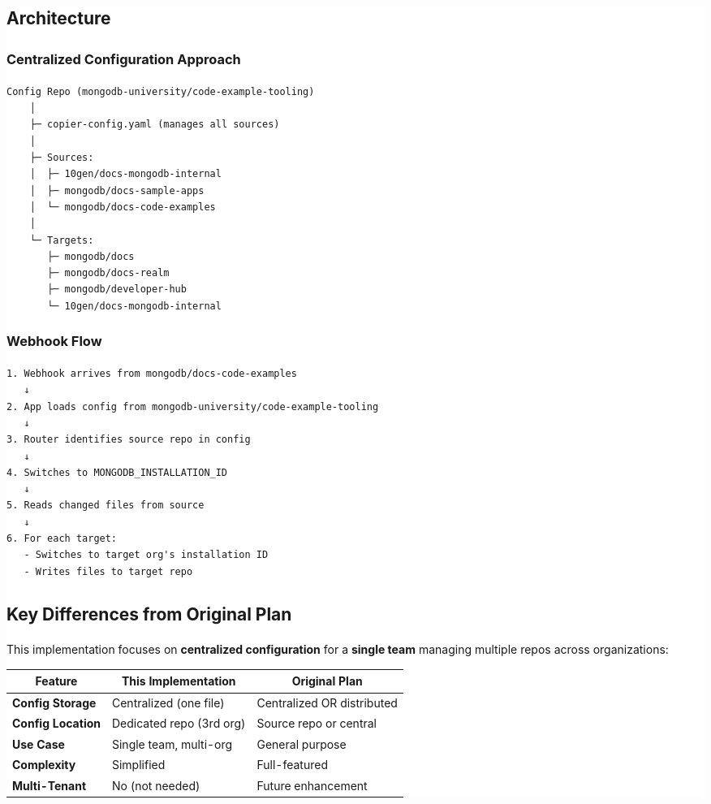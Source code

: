 ## Architecture

### Centralized Configuration Approach

```
Config Repo (mongodb-university/code-example-tooling)
    │
    ├─ copier-config.yaml (manages all sources)
    │
    ├─ Sources:
    │  ├─ 10gen/docs-mongodb-internal
    │  ├─ mongodb/docs-sample-apps
    │  └─ mongodb/docs-code-examples
    │
    └─ Targets:
       ├─ mongodb/docs
       ├─ mongodb/docs-realm
       ├─ mongodb/developer-hub
       └─ 10gen/docs-mongodb-internal
```

### Webhook Flow

```
1. Webhook arrives from mongodb/docs-code-examples
   ↓
2. App loads config from mongodb-university/code-example-tooling
   ↓
3. Router identifies source repo in config
   ↓
4. Switches to MONGODB_INSTALLATION_ID
   ↓
5. Reads changed files from source
   ↓
6. For each target:
   - Switches to target org's installation ID
   - Writes files to target repo
```

## Key Differences from Original Plan

This implementation focuses on **centralized configuration** for a **single team** managing multiple repos across organizations:

| Feature | This Implementation | Original Plan |
|---------|-------------------|---------------|
| **Config Storage** | Centralized (one file) | Centralized OR distributed |
| **Config Location** | Dedicated repo (3rd org) | Source repo or central |
| **Use Case** | Single team, multi-org | General purpose |
| **Complexity** | Simplified | Full-featured |
| **Multi-Tenant** | No (not needed) | Future enhancement |

